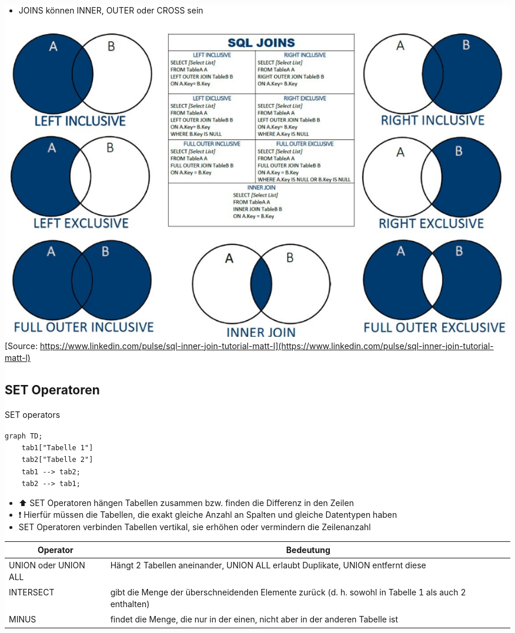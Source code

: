 + JOINS können INNER, OUTER oder CROSS sein

![JOINS](joins.png)
[Source: https://www.linkedin.com/pulse/sql-inner-join-tutorial-matt-l](https://www.linkedin.com/pulse/sql-inner-join-tutorial-matt-l)

## SET Operatoren

SET operators
```mermaid
graph TD;
    tab1["Tabelle 1"]
    tab2["Tabelle 2"]
    tab1 --> tab2;
    tab2 --> tab1;
```
+ :arrow_up: SET Operatoren hängen Tabellen zusammen bzw. finden die Differenz in den Zeilen
+ :exclamation: Hierfür müssen die Tabellen, die exakt gleiche Anzahl an Spalten und gleiche Datentypen haben
+ SET Operatoren verbinden Tabellen vertikal, sie erhöhen oder vermindern die Zeilenanzahl

Operator | Bedeutung
---------|----------
UNION oder UNION ALL | Hängt 2 Tabellen aneinander, UNION ALL erlaubt Duplikate, UNION entfernt diese
INTERSECT | gibt die Menge der überschneidenden Elemente zurück (d. h. sowohl in Tabelle 1 als auch 2 enthalten) 
MINUS | findet die Menge, die nur in der einen, nicht aber in der anderen Tabelle ist 
